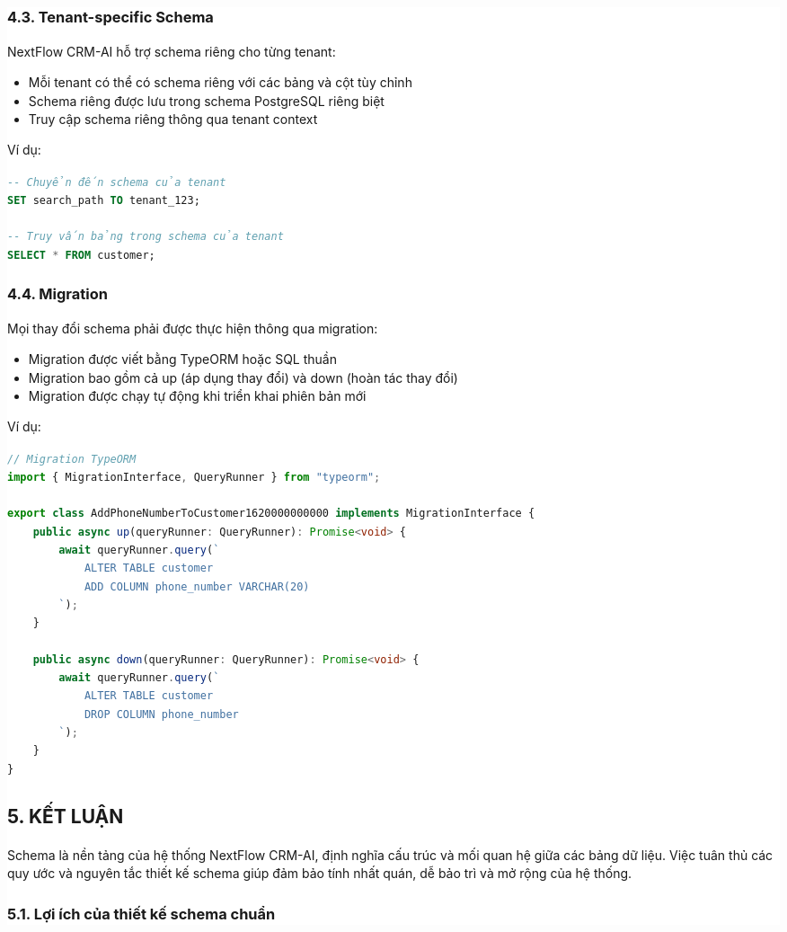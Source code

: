 ### 4.3. Tenant-specific Schema

NextFlow CRM-AI hỗ trợ schema riêng cho từng tenant:

- Mỗi tenant có thể có schema riêng với các bảng và cột tùy chỉnh
- Schema riêng được lưu trong schema PostgreSQL riêng biệt
- Truy cập schema riêng thông qua tenant context

Ví dụ:
```sql
-- Chuyển đến schema của tenant
SET search_path TO tenant_123;

-- Truy vấn bảng trong schema của tenant
SELECT * FROM customer;
```

### 4.4. Migration

Mọi thay đổi schema phải được thực hiện thông qua migration:

- Migration được viết bằng TypeORM hoặc SQL thuần
- Migration bao gồm cả up (áp dụng thay đổi) và down (hoàn tác thay đổi)
- Migration được chạy tự động khi triển khai phiên bản mới

Ví dụ:
```typescript
// Migration TypeORM
import { MigrationInterface, QueryRunner } from "typeorm";

export class AddPhoneNumberToCustomer1620000000000 implements MigrationInterface {
    public async up(queryRunner: QueryRunner): Promise<void> {
        await queryRunner.query(`
            ALTER TABLE customer
            ADD COLUMN phone_number VARCHAR(20)
        `);
    }

    public async down(queryRunner: QueryRunner): Promise<void> {
        await queryRunner.query(`
            ALTER TABLE customer
            DROP COLUMN phone_number
        `);
    }
}
```

## 5. KẾT LUẬN

Schema là nền tảng của hệ thống NextFlow CRM-AI, định nghĩa cấu trúc và mối quan hệ giữa các bảng dữ liệu. Việc tuân thủ các quy ước và nguyên tắc thiết kế schema giúp đảm bảo tính nhất quán, dễ bảo trì và mở rộng của hệ thống.

### 5.1. Lợi ích của thiết kế schema chuẩn
